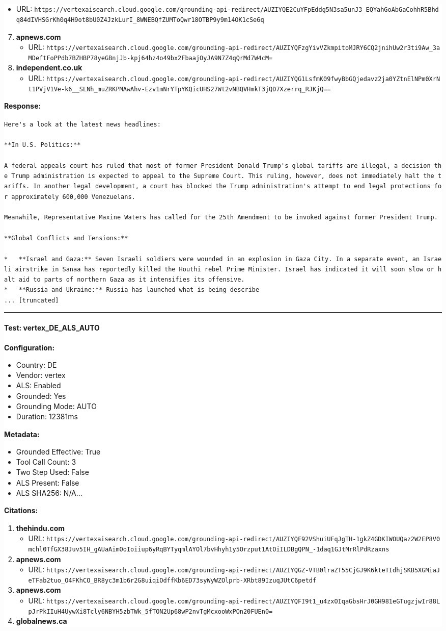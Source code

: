    - URL: `https://vertexaisearch.cloud.google.com/grounding-api-redirect/AUZIYQE2CuYFpEddg5N3sa5unJ3_EQYahGoAbGaCohhR5Bhdq84dIVHSGrKh0q4H9ot8bU0Z4JzkLurI_8WNEBQfZUMToQwr18OTBP9y9m14OK1cSe6q`
7. **apnews.com**
   - URL: `https://vertexaisearch.cloud.google.com/grounding-api-redirect/AUZIYQFzgYivVZkmpitoMJRY6CQ2jnihUw2r3ti9Aw_3aMDeftFoPPdb7BZHBP78yeGBnjJb-kpj64hz4o49bx2FbaajOyJA9N7Z4qQrMd7W4cM=`
8. **independent.co.uk**
   - URL: `https://vertexaisearch.cloud.google.com/grounding-api-redirect/AUZIYQG1LsfmK09fwyBbGQjedavz2ja0YZtnElNPm0XrNt1PVjV1Ve-k6__SLNh_muZRKPMAwAhv-Ezv1mNrYTpYKQicUHS27Wt2vNBQVHmkT3jQD7Xzerrq_RJKjQ==`

**Response:**
```
Here's a look at the latest news headlines:

**In U.S. Politics:**

A federal appeals court has ruled that most of former President Donald Trump's global tariffs are illegal, a decision the Trump administration is expected to appeal to the Supreme Court. This ruling, however, does not immediately halt the tariffs. In another legal development, a court has blocked the Trump administration's attempt to end legal protections for approximately 600,000 Venezuelans.

Meanwhile, Representative Maxine Waters has called for the 25th Amendment to be invoked against former President Trump.

**Global Conflicts and Tensions:**

*   **Israel and Gaza:** Seven Israeli soldiers were wounded in an explosion in Gaza City. In a separate event, an Israeli airstrike in Sanaa has reportedly killed the Houthi rebel Prime Minister. Israel has indicated it will soon slow or halt aid to parts of northern Gaza as it intensifies its offensive.
*   **Russia and Ukraine:** Russia has launched what is being describe
... [truncated]
```

---

#### Test: vertex_DE_ALS_AUTO

**Configuration:**
- Country: DE
- Vendor: vertex
- ALS: Enabled
- Grounded: Yes
- Grounding Mode: AUTO
- Duration: 12381ms

**Metadata:**
- Grounded Effective: True
- Tool Call Count: 3
- Two Step Used: False
- ALS Present: False
- ALS SHA256: N/A...

**Citations:**
1. **thehindu.com**
   - URL: `https://vertexaisearch.cloud.google.com/grounding-api-redirect/AUZIYQF92VShuiUFqJgTH-1gkZ4GDKIWOUQaz2W2EP8V0mchl0TfGX38Juv5IH_gAUaAimOoIoiiup6yRqBYTyqmlAYOl7bvHhyh1y5Orzput1AtOiILDBgQPN_-1daq1GJtMrRlPdRzaxns`
2. **apnews.com**
   - URL: `https://vertexaisearch.cloud.google.com/grounding-api-redirect/AUZIYQGZ-VTB0lraZT55CjGJ9K6kteTIdhjSKB5XGMiaJeTFab2tuo_O4FKhCO_BR8yc3m1b6r2G8uiqiOdffKb6ED73syWyWZOlprb-XRbt89IzuqJUtC6petdf`
3. **apnews.com**
   - URL: `https://vertexaisearch.cloud.google.com/grounding-api-redirect/AUZIYQFI9t1_u4zxOIqaGbsHrJ0GH981eGTugzjwIr88LpJrPkIIuH4UywXi8Tcly6NBYH5zbTWk_5fTON2Up68wP2nvTgMcxooWxPOn20FUEn0=`
4. **globalnews.ca**
